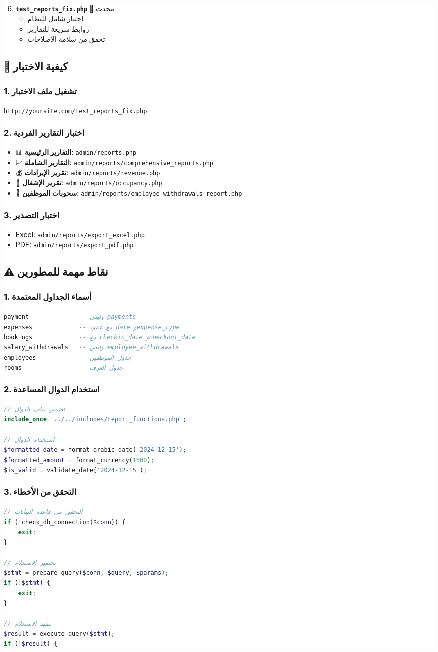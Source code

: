 6. **`test_reports_fix.php`** 🔄 محدث
   - اختبار شامل للنظام
   - روابط سريعة للتقارير
   - تحقق من سلامة الإصلاحات

## 🚀 كيفية الاختبار

### 1. تشغيل ملف الاختبار
```
http://yoursite.com/test_reports_fix.php
```

### 2. اختبار التقارير الفردية
- 📊 **التقارير الرئيسية**: `admin/reports.php`
- 📈 **التقارير الشاملة**: `admin/reports/comprehensive_reports.php`
- 💰 **تقرير الإيرادات**: `admin/reports/revenue.php`
- 🏨 **تقرير الإشغال**: `admin/reports/occupancy.php`
- 👥 **سحوبات الموظفين**: `admin/reports/employee_withdrawals_report.php`

### 3. اختبار التصدير
- Excel: `admin/reports/export_excel.php`
- PDF: `admin/reports/export_pdf.php`

## ⚠️ نقاط مهمة للمطورين

### 1. أسماء الجداول المعتمدة
```sql
payment              -- وليس payments
expenses             -- مع عمود date وexpense_type
bookings             -- مع checkin_date وcheckout_date
salary_withdrawals   -- وليس employee_withdrawals
employees            -- جدول الموظفين
rooms                -- جدول الغرف
```

### 2. استخدام الدوال المساعدة
```php
// تضمين ملف الدوال
include_once '../../includes/report_functions.php';

// استخدام الدوال
$formatted_date = format_arabic_date('2024-12-15');
$formatted_amount = format_currency(1500);
$is_valid = validate_date('2024-12-15');
```

### 3. التحقق من الأخطاء
```php
// التحقق من قاعدة البيانات
if (!check_db_connection($conn)) {
    exit;
}

// تحضير الاستعلام
$stmt = prepare_query($conn, $query, $params);
if (!$stmt) {
    exit;
}

// تنفيذ الاستعلام
$result = execute_query($stmt);
if (!$result) {
```